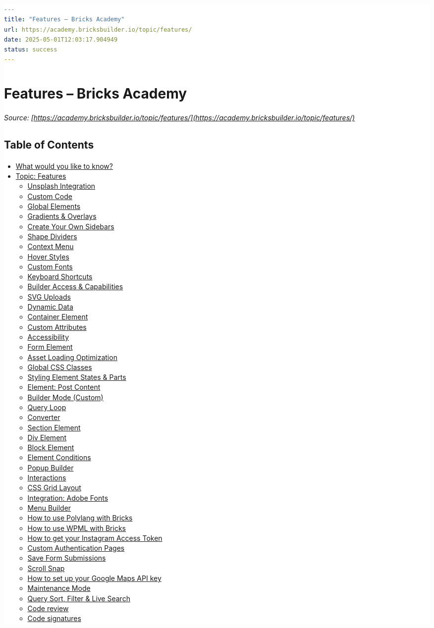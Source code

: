 ```yaml
---
title: "Features – Bricks Academy"
url: https://academy.bricksbuilder.io/topic/features/
date: 2025-05-01T12:03:17.904949
status: success
---
```


# Features – Bricks Academy

*Source: [https://academy.bricksbuilder.io/topic/features/](https://academy.bricksbuilder.io/topic/features/)*

## Table of Contents

  - [What  would you like to know?](#what--would-you-like-to-know)
- [Topic: Features](#topic-features)
  - [Unsplash Integration](#unsplash-integration)
  - [Custom Code](#custom-code)
  - [Global Elements](#global-elements)
  - [Gradients & Overlays](#gradients--overlays)
  - [Create Your Own Sidebars](#create-your-own-sidebars)
  - [Shape Dividers](#shape-dividers)
  - [Context Menu](#context-menu)
  - [Hover Styles](#hover-styles)
  - [Custom Fonts](#custom-fonts)
  - [Keyboard Shortcuts](#keyboard-shortcuts)
  - [Builder Access & Capabilities](#builder-access--capabilities)
  - [SVG Uploads](#svg-uploads)
  - [Dynamic Data](#dynamic-data)
  - [Container Element](#container-element)
  - [Custom Attributes](#custom-attributes)
  - [Accessibility](#accessibility)
  - [Form Element](#form-element)
  - [Asset Loading Optimization](#asset-loading-optimization)
  - [Global CSS Classes](#global-css-classes)
  - [Styling Element States & Parts](#styling-element-states--parts)
  - [Element: Post Content](#element-post-content)
  - [Builder Mode (Custom)](#builder-mode-custom)
  - [Query Loop](#query-loop)
  - [Converter](#converter)
  - [Section Element](#section-element)
  - [Div Element](#div-element)
  - [Block Element](#block-element)
  - [Element Conditions](#element-conditions)
  - [Popup Builder](#popup-builder)
  - [Interactions](#interactions)
  - [CSS Grid Layout](#css-grid-layout)
  - [Integration: Adobe Fonts](#integration-adobe-fonts)
  - [Menu Builder](#menu-builder)
  - [How to use Polylang with Bricks](#how-to-use-polylang-with-bricks)
  - [How to use WPML with Bricks](#how-to-use-wpml-with-bricks)
  - [How to get your Instagram Access Token](#how-to-get-your-instagram-access-token)
  - [Custom Authentication Pages](#custom-authentication-pages)
  - [Save Form Submissions](#save-form-submissions)
  - [Scroll Snap](#scroll-snap)
  - [How to set up your Google Maps API key](#how-to-set-up-your-google-maps-api-key)
  - [Maintenance Mode](#maintenance-mode)
  - [Query Sort, Filter & Live Search](#query-sort-filter--live-search)
  - [Code review](#code-review)
  - [Code signatures](#code-signatures)
